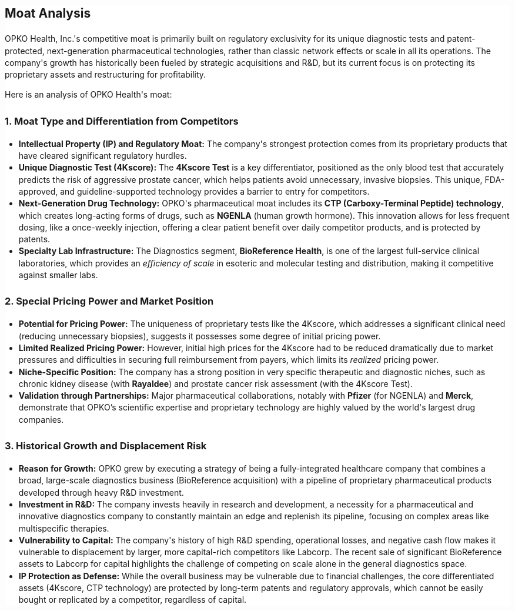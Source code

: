 
## Moat Analysis

OPKO Health, Inc.'s competitive moat is primarily built on regulatory exclusivity for its unique diagnostic tests and patent-protected, next-generation pharmaceutical technologies, rather than classic network effects or scale in all its operations. The company's growth has historically been fueled by strategic acquisitions and R&D, but its current focus is on protecting its proprietary assets and restructuring for profitability.

Here is an analysis of OPKO Health's moat:

### 1. Moat Type and Differentiation from Competitors

*   **Intellectual Property (IP) and Regulatory Moat:** The company's strongest protection comes from its proprietary products that have cleared significant regulatory hurdles.
*   **Unique Diagnostic Test (4Kscore):** The **4Kscore Test** is a key differentiator, positioned as the only blood test that accurately predicts the risk of aggressive prostate cancer, which helps patients avoid unnecessary, invasive biopsies. This unique, FDA-approved, and guideline-supported technology provides a barrier to entry for competitors.
*   **Next-Generation Drug Technology:** OPKO's pharmaceutical moat includes its **CTP (Carboxy-Terminal Peptide) technology**, which creates long-acting forms of drugs, such as **NGENLA** (human growth hormone). This innovation allows for less frequent dosing, like a once-weekly injection, offering a clear patient benefit over daily competitor products, and is protected by patents.
*   **Specialty Lab Infrastructure:** The Diagnostics segment, **BioReference Health**, is one of the largest full-service clinical laboratories, which provides an *efficiency of scale* in esoteric and molecular testing and distribution, making it competitive against smaller labs.

### 2. Special Pricing Power and Market Position

*   **Potential for Pricing Power:** The uniqueness of proprietary tests like the 4Kscore, which addresses a significant clinical need (reducing unnecessary biopsies), suggests it possesses some degree of initial pricing power.
*   **Limited Realized Pricing Power:** However, initial high prices for the 4Kscore had to be reduced dramatically due to market pressures and difficulties in securing full reimbursement from payers, which limits its *realized* pricing power.
*   **Niche-Specific Position:** The company has a strong position in very specific therapeutic and diagnostic niches, such as chronic kidney disease (with **Rayaldee**) and prostate cancer risk assessment (with the 4Kscore Test).
*   **Validation through Partnerships:** Major pharmaceutical collaborations, notably with **Pfizer** (for NGENLA) and **Merck**, demonstrate that OPKO’s scientific expertise and proprietary technology are highly valued by the world's largest drug companies.

### 3. Historical Growth and Displacement Risk

*   **Reason for Growth:** OPKO grew by executing a strategy of being a fully-integrated healthcare company that combines a broad, large-scale diagnostics business (BioReference acquisition) with a pipeline of proprietary pharmaceutical products developed through heavy R&D investment.
*   **Investment in R&D:** The company invests heavily in research and development, a necessity for a pharmaceutical and innovative diagnostics company to constantly maintain an edge and replenish its pipeline, focusing on complex areas like multispecific therapies.
*   **Vulnerability to Capital:** The company's history of high R&D spending, operational losses, and negative cash flow makes it vulnerable to displacement by larger, more capital-rich competitors like Labcorp. The recent sale of significant BioReference assets to Labcorp for capital highlights the challenge of competing on scale alone in the general diagnostics space.
*   **IP Protection as Defense:** While the overall business may be vulnerable due to financial challenges, the core differentiated assets (4Kscore, CTP technology) are protected by long-term patents and regulatory approvals, which cannot be easily bought or replicated by a competitor, regardless of capital.
